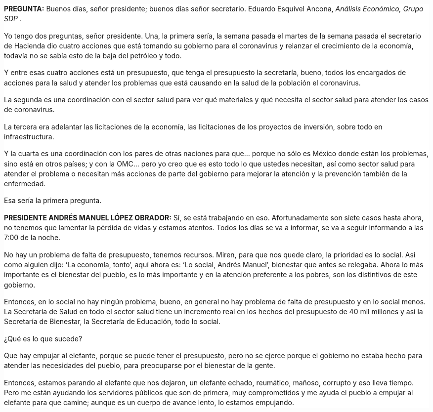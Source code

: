 **PREGUNTA:** Buenos días, señor presidente; buenos días señor secretario.
Eduardo Esquivel Ancona, _Análisis Económico, Grupo SDP_ .

Yo tengo dos preguntas, señor presidente. Una, la primera sería, la semana
pasada el martes de la semana pasada el secretario de Hacienda dio cuatro
acciones que está tomando su gobierno para el coronavirus y relanzar el
crecimiento de la economía, todavía no se sabía esto de la baja del petróleo y
todo.

Y entre esas cuatro acciones está un presupuesto, que tenga el presupuesto la
secretaría, bueno, todos los encargados de acciones para la salud y atender
los problemas que está causando en la salud de la población el coronavirus.

La segunda es una coordinación con el sector salud para ver qué materiales y
qué necesita el sector salud para atender los casos de coronavirus.

La tercera era adelantar las licitaciones de la economía, las licitaciones de
los proyectos de inversión, sobre todo en infraestructura.

Y la cuarta es una coordinación con los pares de otras naciones para que…
porque no sólo es México donde están los problemas, sino está en otros países;
y con la OMC… pero yo creo que es esto todo lo que ustedes necesitan, así como
sector salud para atender el problema o necesitan más acciones de parte del
gobierno para mejorar la atención y la prevención también de la enfermedad.

Esa sería la primera pregunta.

**PRESIDENTE ANDRÉS MANUEL LÓPEZ OBRADOR:** Sí, se está trabajando en eso.
Afortunadamente son siete casos hasta ahora, no tenemos que lamentar la
pérdida de vidas y estamos atentos. Todos los días se va a informar, se va a
seguir informando a las 7:00 de la noche.

No hay un problema de falta de presupuesto, tenemos recursos. Miren, para que
nos quede claro, la prioridad es lo social. Así como alguien dijo: ‘La
economía, tonto’, aquí ahora es: ‘Lo social, Andrés Manuel’, bienestar que
antes se relegaba. Ahora lo más importante es el bienestar del pueblo, es lo
más importante y en la atención preferente a los pobres, son los distintivos
de este gobierno.

Entonces, en lo social no hay ningún problema, bueno, en general no hay
problema de falta de presupuesto y en lo social menos. La Secretaría de Salud
en todo el sector salud tiene un incremento real en los hechos del presupuesto
de 40 mil millones y así la Secretaría de Bienestar, la Secretaría de
Educación, todo lo social.

¿Qué es lo que sucede?

Que hay empujar al elefante, porque se puede tener el presupuesto, pero no se
ejerce porque el gobierno no estaba hecho para atender las necesidades del
pueblo, para preocuparse por el bienestar de la gente.

Entonces, estamos parando al elefante que nos dejaron, un elefante echado,
reumático, mañoso, corrupto y eso lleva tiempo. Pero me están ayudando los
servidores públicos que son de primera, muy comprometidos y me ayuda el pueblo
a empujar al elefante para que camine; aunque es un cuerpo de avance lento, lo
estamos empujando.

